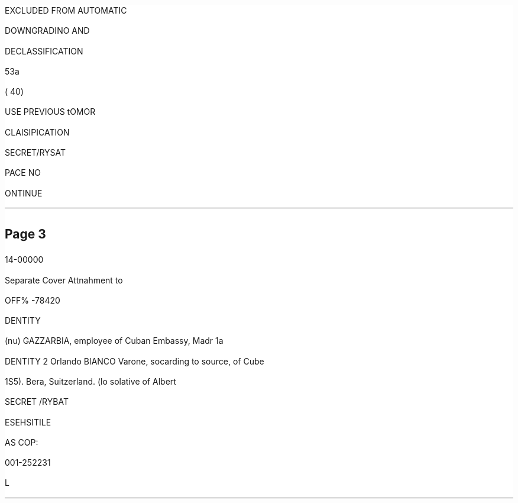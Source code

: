 EXCLUDED FROM AUTOMATIC

DOWNGRADINO AND

DECLASSIFICATION

53a

( 40)

USE PREVIOUS tOMOR

CLAISIPICATION

SECRET/RYSAT

PACE NO

ONTINUE

---

## Page 3

14-00000

Separate Cover Attnahment to

OFF% -78420

DENTITY

(nu) GAZZARBIA, employee of Cuban Embassy, Madr 1a

DENTITY 2 Orlando BIANCO Varone, socarding to source, of Cube

1S5). Bera, Suitzerland. (lo solative of Albert

SECRET /RYBAT

ESEHSITILE

AS COP:

001-252231

L

---

